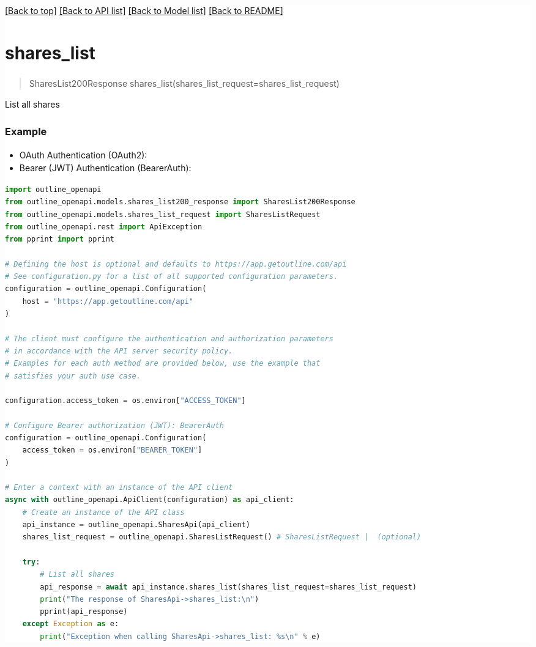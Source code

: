 [[Back to top]](#) [[Back to API list]](../README.md#documentation-for-api-endpoints) [[Back to Model list]](../README.md#documentation-for-models) [[Back to README]](../README.md)

# **shares_list**
> SharesList200Response shares_list(shares_list_request=shares_list_request)

List all shares

### Example

* OAuth Authentication (OAuth2):
* Bearer (JWT) Authentication (BearerAuth):

```python
import outline_openapi
from outline_openapi.models.shares_list200_response import SharesList200Response
from outline_openapi.models.shares_list_request import SharesListRequest
from outline_openapi.rest import ApiException
from pprint import pprint

# Defining the host is optional and defaults to https://app.getoutline.com/api
# See configuration.py for a list of all supported configuration parameters.
configuration = outline_openapi.Configuration(
    host = "https://app.getoutline.com/api"
)

# The client must configure the authentication and authorization parameters
# in accordance with the API server security policy.
# Examples for each auth method are provided below, use the example that
# satisfies your auth use case.

configuration.access_token = os.environ["ACCESS_TOKEN"]

# Configure Bearer authorization (JWT): BearerAuth
configuration = outline_openapi.Configuration(
    access_token = os.environ["BEARER_TOKEN"]
)

# Enter a context with an instance of the API client
async with outline_openapi.ApiClient(configuration) as api_client:
    # Create an instance of the API class
    api_instance = outline_openapi.SharesApi(api_client)
    shares_list_request = outline_openapi.SharesListRequest() # SharesListRequest |  (optional)

    try:
        # List all shares
        api_response = await api_instance.shares_list(shares_list_request=shares_list_request)
        print("The response of SharesApi->shares_list:\n")
        pprint(api_response)
    except Exception as e:
        print("Exception when calling SharesApi->shares_list: %s\n" % e)
```
